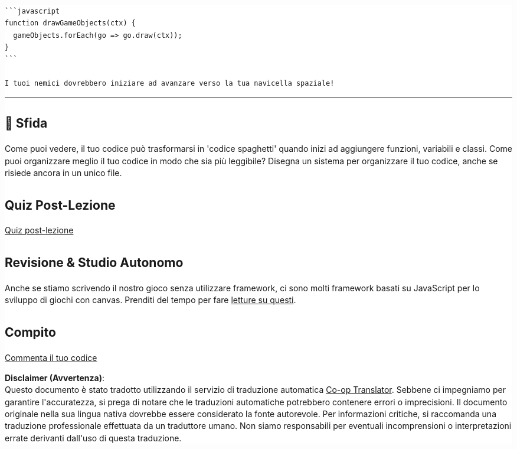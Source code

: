     ```javascript
    function drawGameObjects(ctx) {
      gameObjects.forEach(go => go.draw(ctx));
    }
    ```

    I tuoi nemici dovrebbero iniziare ad avanzare verso la tua navicella spaziale!

---

## 🚀 Sfida

Come puoi vedere, il tuo codice può trasformarsi in 'codice spaghetti' quando inizi ad aggiungere funzioni, variabili e classi. Come puoi organizzare meglio il tuo codice in modo che sia più leggibile? Disegna un sistema per organizzare il tuo codice, anche se risiede ancora in un unico file.

## Quiz Post-Lezione

[Quiz post-lezione](https://ff-quizzes.netlify.app/web/quiz/34)

## Revisione & Studio Autonomo

Anche se stiamo scrivendo il nostro gioco senza utilizzare framework, ci sono molti framework basati su JavaScript per lo sviluppo di giochi con canvas. Prenditi del tempo per fare [letture su questi](https://github.com/collections/javascript-game-engines).

## Compito

[Commenta il tuo codice](assignment.md)

**Disclaimer (Avvertenza)**:  
Questo documento è stato tradotto utilizzando il servizio di traduzione automatica [Co-op Translator](https://github.com/Azure/co-op-translator). Sebbene ci impegniamo per garantire l'accuratezza, si prega di notare che le traduzioni automatiche potrebbero contenere errori o imprecisioni. Il documento originale nella sua lingua nativa dovrebbe essere considerato la fonte autorevole. Per informazioni critiche, si raccomanda una traduzione professionale effettuata da un traduttore umano. Non siamo responsabili per eventuali incomprensioni o interpretazioni errate derivanti dall'uso di questa traduzione.